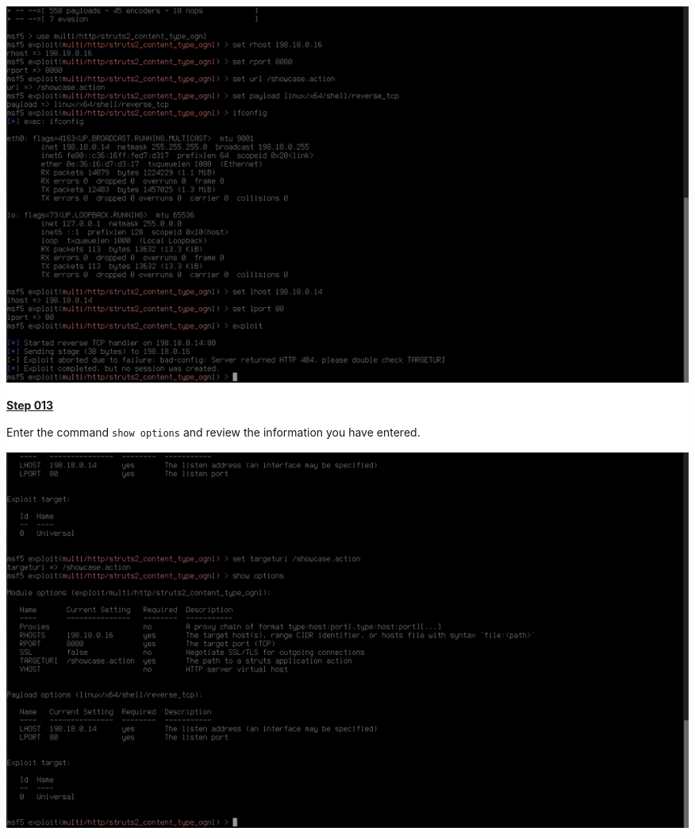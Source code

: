 <a href="images/module_06_012.png"><img src="images/module_06_012.png" style="width:100%;height:100%;"></a>  



<div class="step" id="step-013"><a href="#step-013" style="font-weight:bold">Step 013</a></div>

 Enter the command `show options` and review the information you have entered.

<a href="images/module_06_013.png"><img src="images/module_06_013.png" style="width:100%;height:100%;"></a>  

